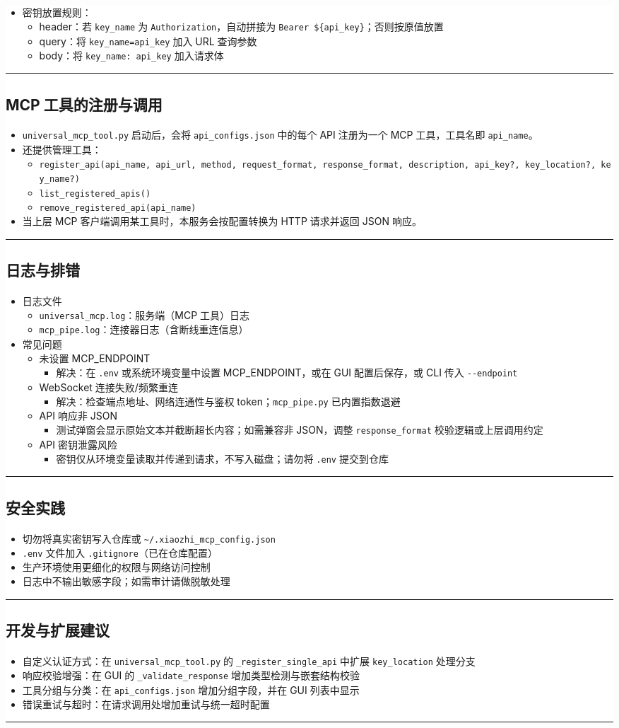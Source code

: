 - 密钥放置规则：
  - header：若 `key_name` 为 `Authorization`，自动拼接为 `Bearer ${api_key}`；否则按原值放置
  - query：将 `key_name=api_key` 加入 URL 查询参数
  - body：将 `key_name: api_key` 加入请求体

---

## MCP 工具的注册与调用

- `universal_mcp_tool.py` 启动后，会将 `api_configs.json` 中的每个 API 注册为一个 MCP 工具，工具名即 `api_name`。
- 还提供管理工具：
  - `register_api(api_name, api_url, method, request_format, response_format, description, api_key?, key_location?, key_name?)`
  - `list_registered_apis()`
  - `remove_registered_api(api_name)`
- 当上层 MCP 客户端调用某工具时，本服务会按配置转换为 HTTP 请求并返回 JSON 响应。

---

## 日志与排错

- 日志文件
  - `universal_mcp.log`：服务端（MCP 工具）日志
  - `mcp_pipe.log`：连接器日志（含断线重连信息）
- 常见问题
  - 未设置 MCP_ENDPOINT
    - 解决：在 `.env` 或系统环境变量中设置 MCP_ENDPOINT，或在 GUI 配置后保存，或 CLI 传入 `--endpoint`
  - WebSocket 连接失败/频繁重连
    - 解决：检查端点地址、网络连通性与鉴权 token；`mcp_pipe.py` 已内置指数退避
  - API 响应非 JSON
    - 测试弹窗会显示原始文本并截断超长内容；如需兼容非 JSON，调整 `response_format` 校验逻辑或上层调用约定
  - API 密钥泄露风险
    - 密钥仅从环境变量读取并传递到请求，不写入磁盘；请勿将 `.env` 提交到仓库

---

## 安全实践

- 切勿将真实密钥写入仓库或 `~/.xiaozhi_mcp_config.json`
- `.env` 文件加入 `.gitignore`（已在仓库配置）
- 生产环境使用更细化的权限与网络访问控制
- 日志中不输出敏感字段；如需审计请做脱敏处理

---

## 开发与扩展建议

- 自定义认证方式：在 `universal_mcp_tool.py` 的 `_register_single_api` 中扩展 `key_location` 处理分支
- 响应校验增强：在 GUI 的 `_validate_response` 增加类型检测与嵌套结构校验
- 工具分组与分类：在 `api_configs.json` 增加分组字段，并在 GUI 列表中显示
- 错误重试与超时：在请求调用处增加重试与统一超时配置

---